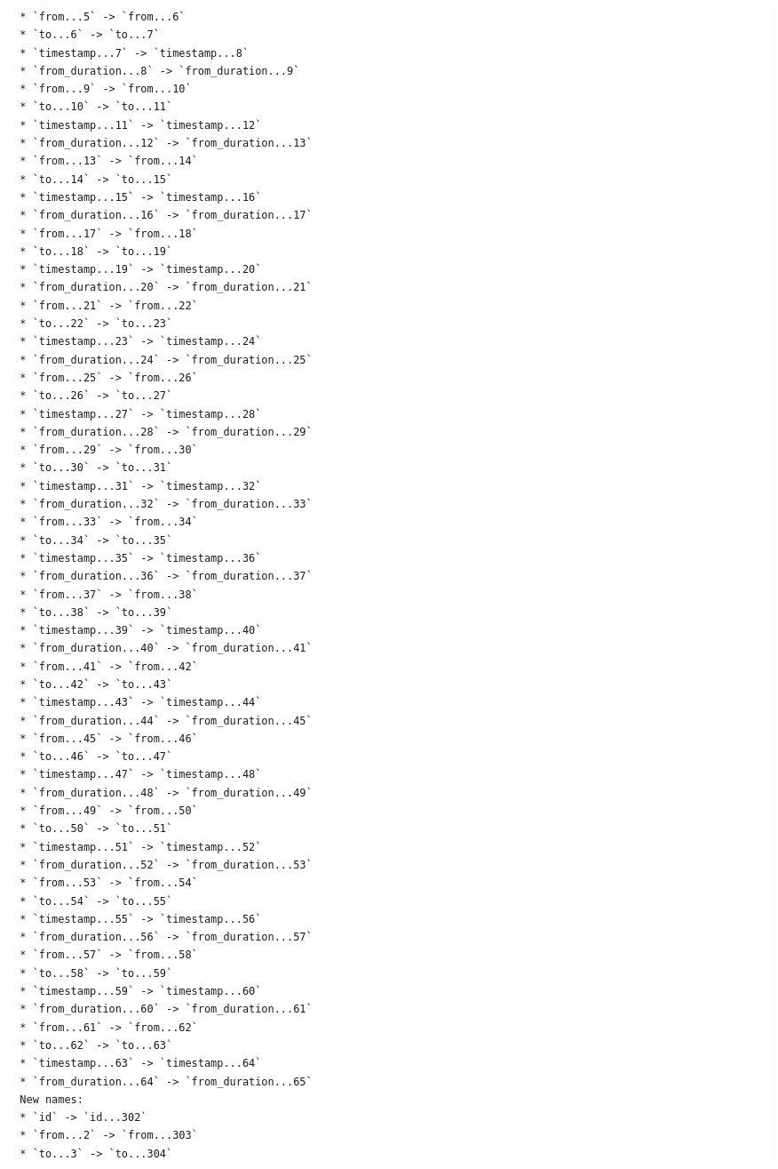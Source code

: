       * `from...5` -> `from...6`
      * `to...6` -> `to...7`
      * `timestamp...7` -> `timestamp...8`
      * `from_duration...8` -> `from_duration...9`
      * `from...9` -> `from...10`
      * `to...10` -> `to...11`
      * `timestamp...11` -> `timestamp...12`
      * `from_duration...12` -> `from_duration...13`
      * `from...13` -> `from...14`
      * `to...14` -> `to...15`
      * `timestamp...15` -> `timestamp...16`
      * `from_duration...16` -> `from_duration...17`
      * `from...17` -> `from...18`
      * `to...18` -> `to...19`
      * `timestamp...19` -> `timestamp...20`
      * `from_duration...20` -> `from_duration...21`
      * `from...21` -> `from...22`
      * `to...22` -> `to...23`
      * `timestamp...23` -> `timestamp...24`
      * `from_duration...24` -> `from_duration...25`
      * `from...25` -> `from...26`
      * `to...26` -> `to...27`
      * `timestamp...27` -> `timestamp...28`
      * `from_duration...28` -> `from_duration...29`
      * `from...29` -> `from...30`
      * `to...30` -> `to...31`
      * `timestamp...31` -> `timestamp...32`
      * `from_duration...32` -> `from_duration...33`
      * `from...33` -> `from...34`
      * `to...34` -> `to...35`
      * `timestamp...35` -> `timestamp...36`
      * `from_duration...36` -> `from_duration...37`
      * `from...37` -> `from...38`
      * `to...38` -> `to...39`
      * `timestamp...39` -> `timestamp...40`
      * `from_duration...40` -> `from_duration...41`
      * `from...41` -> `from...42`
      * `to...42` -> `to...43`
      * `timestamp...43` -> `timestamp...44`
      * `from_duration...44` -> `from_duration...45`
      * `from...45` -> `from...46`
      * `to...46` -> `to...47`
      * `timestamp...47` -> `timestamp...48`
      * `from_duration...48` -> `from_duration...49`
      * `from...49` -> `from...50`
      * `to...50` -> `to...51`
      * `timestamp...51` -> `timestamp...52`
      * `from_duration...52` -> `from_duration...53`
      * `from...53` -> `from...54`
      * `to...54` -> `to...55`
      * `timestamp...55` -> `timestamp...56`
      * `from_duration...56` -> `from_duration...57`
      * `from...57` -> `from...58`
      * `to...58` -> `to...59`
      * `timestamp...59` -> `timestamp...60`
      * `from_duration...60` -> `from_duration...61`
      * `from...61` -> `from...62`
      * `to...62` -> `to...63`
      * `timestamp...63` -> `timestamp...64`
      * `from_duration...64` -> `from_duration...65`
      New names:
      * `id` -> `id...302`
      * `from...2` -> `from...303`
      * `to...3` -> `to...304`